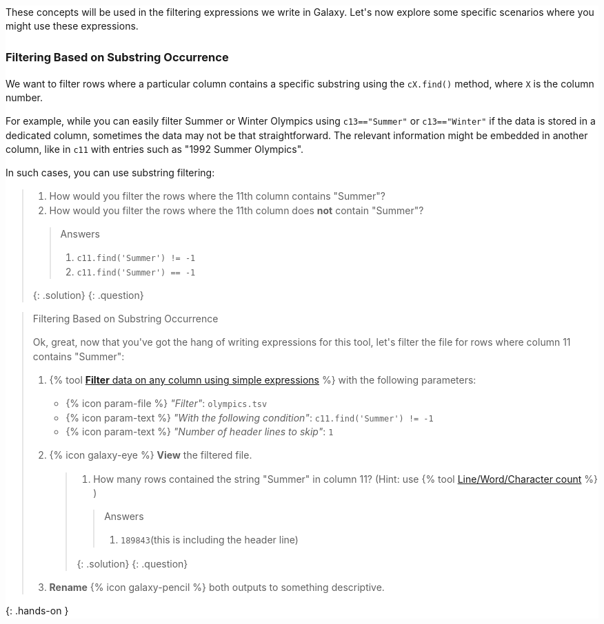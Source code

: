These concepts will be used in the filtering expressions we write in Galaxy. Let's now explore some specific scenarios where you might use these expressions.


### Filtering Based on Substring Occurrence

We want to filter rows where a particular column contains a specific substring using the `cX.find()` method, where `X` is the column number.

For example, while you can easily filter Summer or Winter Olympics using `c13=="Summer"` or `c13=="Winter"` if the data is stored in a dedicated column, sometimes the data may not be that straightforward. The relevant information might be embedded in another column, like in `c11` with entries such as "1992 Summer Olympics".

In such cases, you can use substring filtering:

> <question-title></question-title>
>
> 1. How would you filter the rows where the 11th column contains "Summer"?
> 2. How would you filter the rows where the 11th column does **not** contain "Summer"?
>
> > <solution-title>Answers</solution-title>
> >
> > 1. `c11.find('Summer') != -1`
> > 2. `c11.find('Summer') == -1`
> >
> {: .solution}
{: .question}

> <hands-on-title>Filtering Based on Substring Occurrence</hands-on-title>
>
> Ok, great, now that you've got the hang of writing expressions for this tool, let's filter the file for rows where column 11 contains "Summer":
>
> 1. {% tool [**Filter** data on any column using simple expressions]({{version_filter}}) %} with the following parameters:
>    - {% icon param-file %} *"Filter"*: `olympics.tsv`
>    - {% icon param-text %} *"With the following condition"*: `c11.find('Summer') != -1`
>    - {% icon param-text %} *"Number of header lines to skip"*: `1`
>
> 2. {% icon galaxy-eye %} **View** the filtered file.
>
>    > <question-title></question-title>
>    >
>    > 1. How many rows contained the string "Summer" in column 11? (Hint: use {% tool [Line/Word/Character count]({{version_wc}}) %} )
>    >
>    > > <solution-title>Answers</solution-title>
>    > >
>    > > 1. `189843`(this is including the header line)
>    > >
>    > {: .solution}
>    {: .question}
>
> 3. **Rename** {% icon galaxy-pencil %} both outputs to something descriptive.
>
{: .hands-on }
